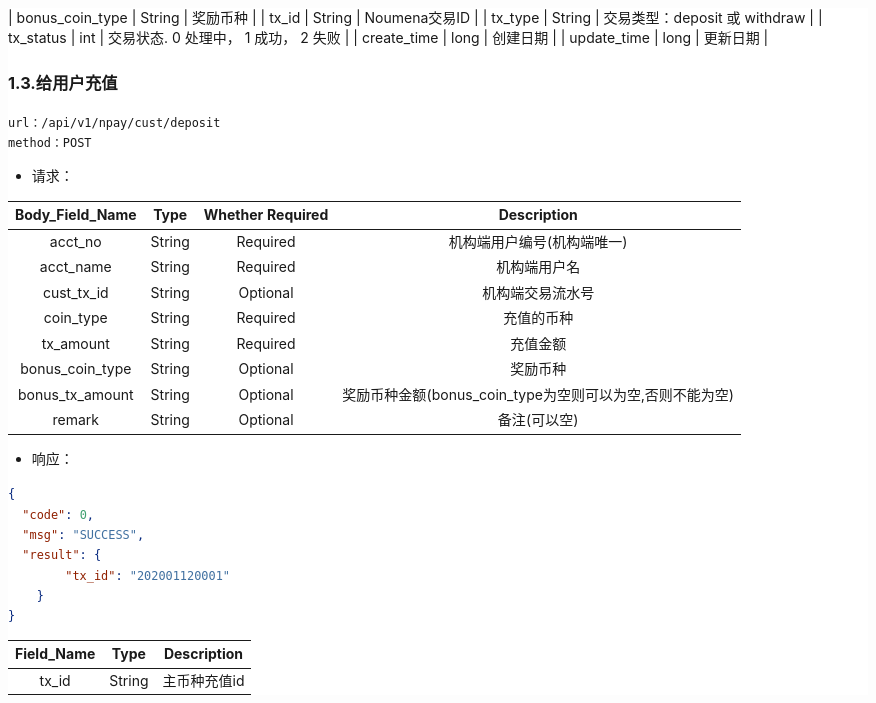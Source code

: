 | bonus_coin_type | String | 奖励币种 |
| tx_id | String | Noumena交易ID |
|  tx_type   | String |      交易类型：deposit 或 withdraw   |
| tx_status | int | 交易状态. 0 处理中， 1 成功， 2 失败 |
|  create_time   | long |      创建日期   |
|  update_time   | long |      更新日期   |



### 1.3.给用户充值


```text
url：/api/v1/npay/cust/deposit
method：POST
```


- 请求：

| Body_Field_Name |  Type  |  Whether Required |    Description   |
|:----------:|:------:| :-----------------:| :-----------------:|
|   acct_no | String | Required |  机构端用户编号(机构端唯一)|
|   acct_name | String | Required |  机构端用户名|
|   cust_tx_id | String | Optional |  机构端交易流水号|
|   coin_type | String | Required |  充值的币种|
|   tx_amount | String | Required |  充值金额|
|   bonus_coin_type | String | Optional |  奖励币种|
|   bonus_tx_amount | String | Optional |  奖励币种金额(bonus_coin_type为空则可以为空,否则不能为空) |
|   remark | String | Optional |  备注(可以空)|



- 响应：

```json
{
  "code": 0,
  "msg": "SUCCESS",
  "result": {
		"tx_id": "202001120001"
    }
}
```

|  Field_Name   |  Type  |        Description         |
| :-----------: | :----: | :------------------------: |
|    tx_id    | String | 主币种充值id|
